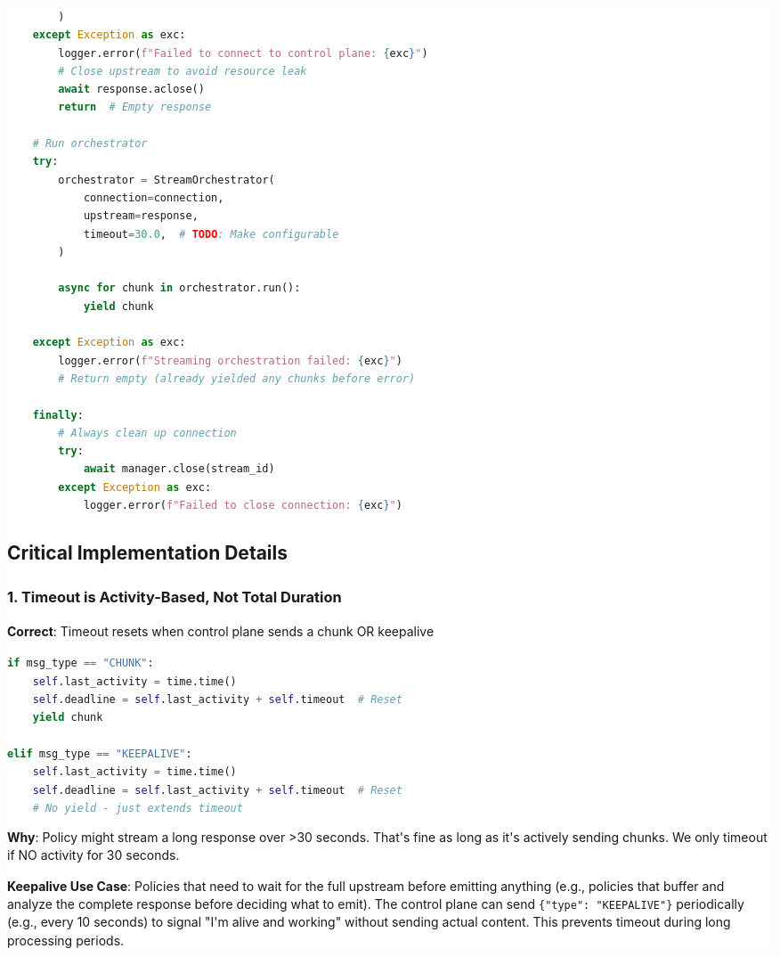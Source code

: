 ```python
        )
    except Exception as exc:
        logger.error(f"Failed to connect to control plane: {exc}")
        # Close upstream to avoid resource leak
        await response.aclose()
        return  # Empty response

    # Run orchestrator
    try:
        orchestrator = StreamOrchestrator(
            connection=connection,
            upstream=response,
            timeout=30.0,  # TODO: Make configurable
        )

        async for chunk in orchestrator.run():
            yield chunk

    except Exception as exc:
        logger.error(f"Streaming orchestration failed: {exc}")
        # Return empty (already yielded any chunks before error)

    finally:
        # Always clean up connection
        try:
            await manager.close(stream_id)
        except Exception as exc:
            logger.error(f"Failed to close connection: {exc}")
```

## Critical Implementation Details

### 1. Timeout is Activity-Based, Not Total Duration

**Correct**: Timeout resets when control plane sends a chunk OR keepalive
```python
if msg_type == "CHUNK":
    self.last_activity = time.time()
    self.deadline = self.last_activity + self.timeout  # Reset
    yield chunk

elif msg_type == "KEEPALIVE":
    self.last_activity = time.time()
    self.deadline = self.last_activity + self.timeout  # Reset
    # No yield - just extends timeout
```

**Why**: Policy might stream a long response over >30 seconds. That's fine as long as it's actively sending chunks. We only timeout if NO activity for 30 seconds.

**Keepalive Use Case**: Policies that need to wait for the full upstream before emitting anything (e.g., policies that buffer and analyze the complete response before deciding what to emit). The control plane can send `{"type": "KEEPALIVE"}` periodically (e.g., every 10 seconds) to signal "I'm alive and working" without sending actual content. This prevents timeout during long processing periods.
